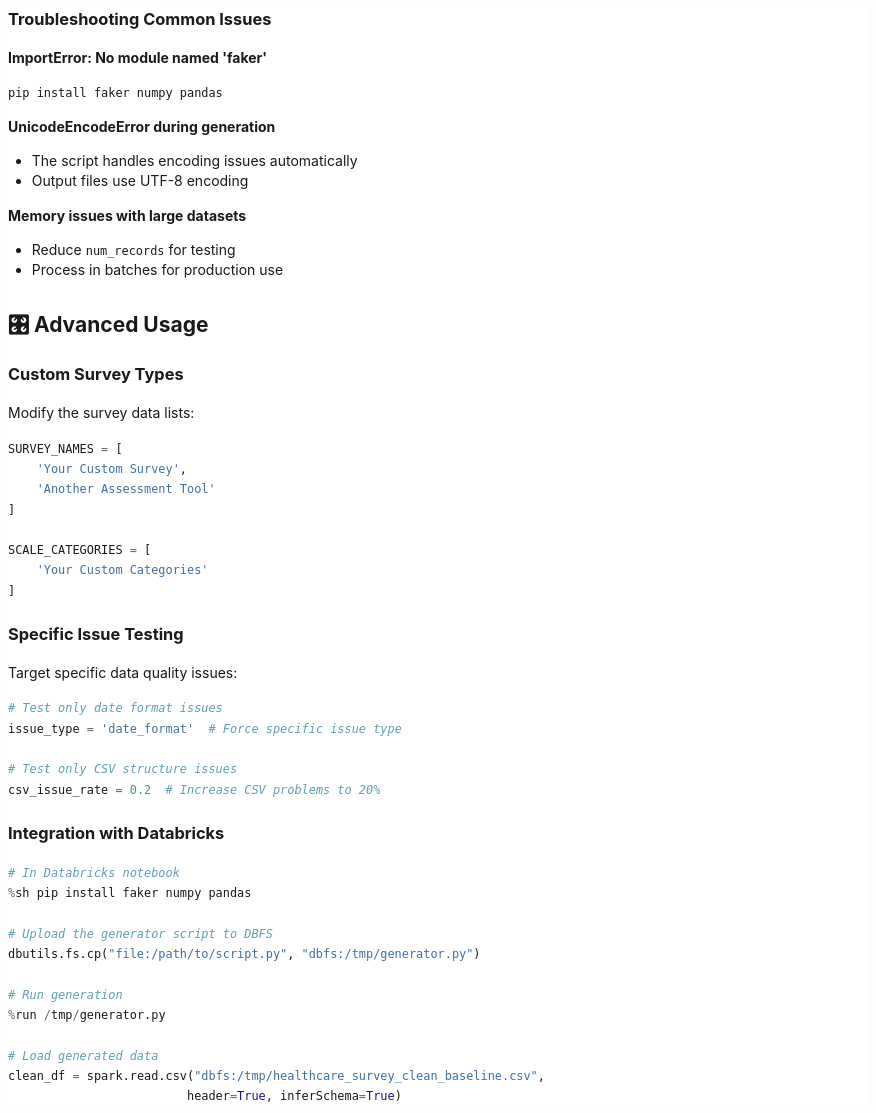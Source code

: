 ### Troubleshooting Common Issues

**ImportError: No module named 'faker'**
```bash
pip install faker numpy pandas
```

**UnicodeEncodeError during generation**
- The script handles encoding issues automatically
- Output files use UTF-8 encoding

**Memory issues with large datasets**
- Reduce `num_records` for testing
- Process in batches for production use

## 🎛️ Advanced Usage

### Custom Survey Types
Modify the survey data lists:

```python
SURVEY_NAMES = [
    'Your Custom Survey',
    'Another Assessment Tool'
]

SCALE_CATEGORIES = [
    'Your Custom Categories'
]
```

### Specific Issue Testing
Target specific data quality issues:

```python
# Test only date format issues
issue_type = 'date_format'  # Force specific issue type

# Test only CSV structure issues
csv_issue_rate = 0.2  # Increase CSV problems to 20%
```

### Integration with Databricks
```python
# In Databricks notebook
%sh pip install faker numpy pandas

# Upload the generator script to DBFS
dbutils.fs.cp("file:/path/to/script.py", "dbfs:/tmp/generator.py")

# Run generation
%run /tmp/generator.py

# Load generated data
clean_df = spark.read.csv("dbfs:/tmp/healthcare_survey_clean_baseline.csv", 
                         header=True, inferSchema=True)
```
